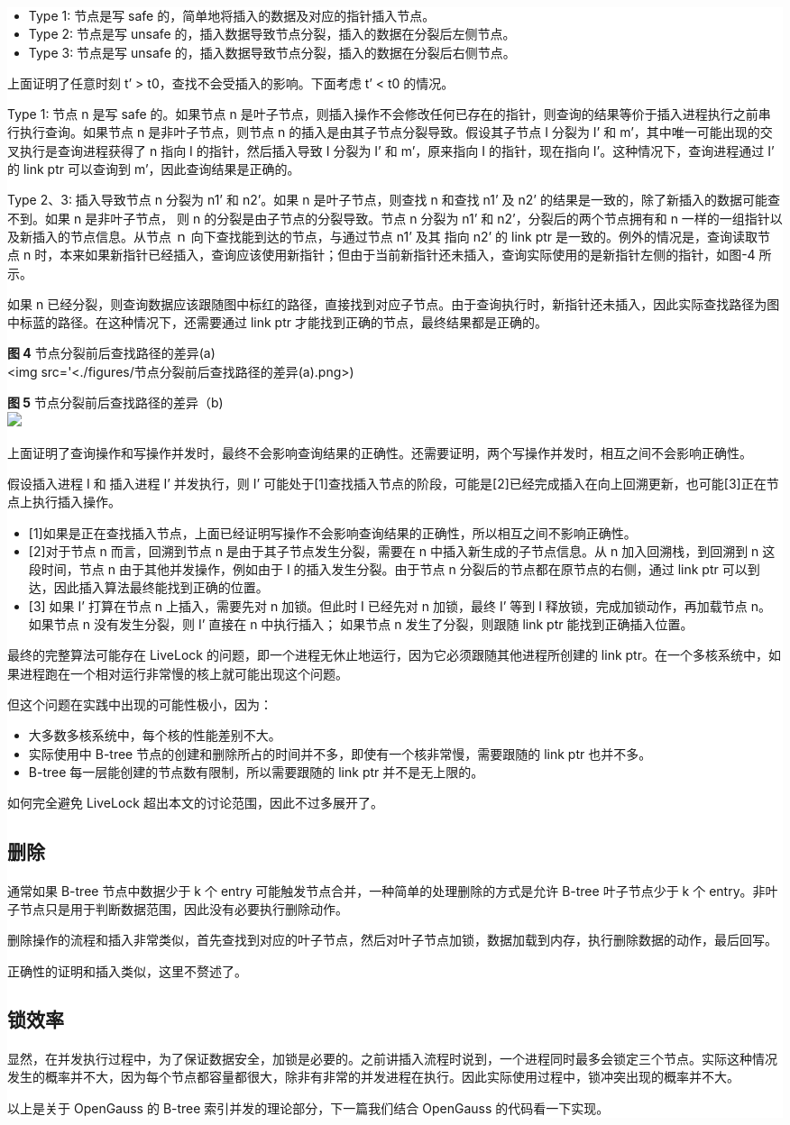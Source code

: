 - Type 1: 节点是写 safe 的，简单地将插入的数据及对应的指针插入节点。
- Type 2: 节点是写 unsafe 的，插入数据导致节点分裂，插入的数据在分裂后左侧节点。
- Type 3: 节点是写 unsafe 的，插入数据导致节点分裂，插入的数据在分裂后右侧节点。

上面证明了任意时刻 t’ \> t0，查找不会受插入的影响。下面考虑 t’ < t0 的情况。

Type 1: 节点 n 是写 safe 的。如果节点 n 是叶子节点，则插入操作不会修改任何已存在的指针，则查询的结果等价于插入进程执行之前串行执行查询。如果节点 n 是非叶子节点，则节点 n 的插入是由其子节点分裂导致。假设其子节点 I 分裂为 I’ 和 m’，其中唯一可能出现的交叉执行是查询进程获得了 n 指向 I 的指针，然后插入导致 I 分裂为 I’ 和 m’，原来指向 I 的指针，现在指向 I’。这种情况下，查询进程通过 I’ 的 link ptr 可以查询到 m’，因此查询结果是正确的。

Type 2、3: 插入导致节点 n 分裂为 n1’ 和 n2’。如果 n 是叶子节点，则查找 n 和查找 n1’ 及 n2’ 的结果是一致的，除了新插入的数据可能查不到。如果 n 是非叶子节点， 则 n 的分裂是由子节点的分裂导致。节点 n 分裂为 n1’ 和 n2’，分裂后的两个节点拥有和 n 一样的一组指针以及新插入的节点信息。从节点 ｎ 向下查找能到达的节点，与通过节点 n1’ 及其 指向 n2’ 的 link ptr 是一致的。例外的情况是，查询读取节点 n 时，本来如果新指针已经插入，查询应该使用新指针；但由于当前新指针还未插入，查询实际使用的是新指针左侧的指针，如图-4 所示。

如果 n 已经分裂，则查询数据应该跟随图中标红的路径，直接找到对应子节点。由于查询执行时，新指针还未插入，因此实际查找路径为图中标蓝的路径。在这种情况下，还需要通过 link ptr 才能找到正确的节点，最终结果都是正确的。

**图 4** 节点分裂前后查找路径的差异\(a\)<a name="fig166931841164113"></a>  
<img src='<./figures/节点分裂前后查找路径的差异(a).png>)

**图 5** 节点分裂前后查找路径的差异（b\)<a name="fig1528133414220"></a>  
<img src='./figures/节点分裂前后查找路径的差异（b).png'>

上面证明了查询操作和写操作并发时，最终不会影响查询结果的正确性。还需要证明，两个写操作并发时，相互之间不会影响正确性。

假设插入进程 I 和 插入进程 I’ 并发执行，则 I’ 可能处于\[1\]查找插入节点的阶段，可能是\[2\]已经完成插入在向上回溯更新，也可能\[3\]正在节点上执行插入操作。

- \[1\]如果是正在查找插入节点，上面已经证明写操作不会影响查询结果的正确性，所以相互之间不影响正确性。
- \[2\]对于节点 n 而言，回溯到节点 n 是由于其子节点发生分裂，需要在 n 中插入新生成的子节点信息。从 n 加入回溯栈，到回溯到 n 这段时间，节点 n 由于其他并发操作，例如由于 I 的插入发生分裂。由于节点 n 分裂后的节点都在原节点的右侧，通过 link ptr 可以到达，因此插入算法最终能找到正确的位置。
- \[3\] 如果 I’ 打算在节点 n 上插入，需要先对 n 加锁。但此时 I 已经先对 n 加锁，最终 I’ 等到 I 释放锁，完成加锁动作，再加载节点 n。如果节点 n 没有发生分裂，则 I’ 直接在 n 中执行插入； 如果节点 n 发生了分裂，则跟随 link ptr 能找到正确插入位置。

最终的完整算法可能存在 LiveLock 的问题，即一个进程无休止地运行，因为它必须跟随其他进程所创建的 link ptr。在一个多核系统中，如果进程跑在一个相对运行非常慢的核上就可能出现这个问题。

但这个问题在实践中出现的可能性极小，因为：

- 大多数多核系统中，每个核的性能差别不大。
- 实际使用中 B-tree 节点的创建和删除所占的时间并不多，即使有一个核非常慢，需要跟随的 link ptr 也并不多。
- B-tree 每一层能创建的节点数有限制，所以需要跟随的 link ptr 并不是无上限的。

如何完全避免 LiveLock 超出本文的讨论范围，因此不过多展开了。

## 删除<a name="section1742613815405"></a>

通常如果 B-tree 节点中数据少于 k 个 entry 可能触发节点合并，一种简单的处理删除的方式是允许 B-tree 叶子节点少于 k 个 entry。非叶子节点只是用于判断数据范围，因此没有必要执行删除动作。

删除操作的流程和插入非常类似，首先查找到对应的叶子节点，然后对叶子节点加锁，数据加载到内存，执行删除数据的动作，最后回写。

正确性的证明和插入类似，这里不赘述了。

## 锁效率<a name="section169771550174018"></a>

显然，在并发执行过程中，为了保证数据安全，加锁是必要的。之前讲插入流程时说到，一个进程同时最多会锁定三个节点。实际这种情况发生的概率并不大，因为每个节点都容量都很大，除非有非常的并发进程在执行。因此实际使用过程中，锁冲突出现的概率并不大。

以上是关于 OpenGauss 的 B-tree 索引并发的理论部分，下一篇我们结合 OpenGauss 的代码看一下实现。
